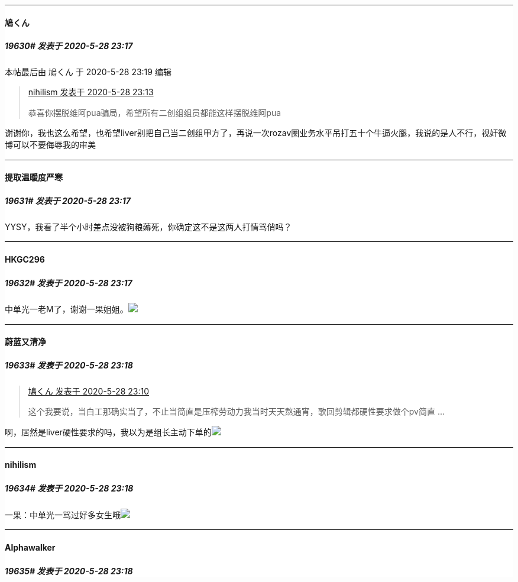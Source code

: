 
-----

####  鳩くん  
##### 19630#       发表于 2020-5-28 23:17


 本帖最后由 鳩くん 于 2020-5-28 23:19 编辑 
<blockquote><a href="httphttps://bbs.saraba1st.com/2b/forum.php?mod=redirect&amp;goto=findpost&amp;pid=47595189&amp;ptid=1934528" target="_blank">nihilism 发表于 2020-5-28 23:13</a>

恭喜你摆脱维阿pua骗局，希望所有二创组组员都能这样摆脱维阿pua</blockquote>
谢谢你，我也这么希望，也希望liver别把自己当二创组甲方了，再说一次rozav圈业务水平吊打五十个牛逼火腿，我说的是人不行，视奸微博可以不要侮辱我的审美


-----

####  提取温暖度严寒  
##### 19631#       发表于 2020-5-28 23:17


YYSY，我看了半个小时差点没被狗粮薅死，你确定这不是这两人打情骂俏吗？


-----

####  HKGC296  
##### 19632#       发表于 2020-5-28 23:17


中单光一老M了，谢谢一果姐姐。<img src="https://static.saraba1st.com/image/smiley/face2017/077.png" referrerpolicy="no-referrer">


-----

####  蔚蓝又清净  
##### 19633#       发表于 2020-5-28 23:18


<blockquote><a href="httphttps://bbs.saraba1st.com/2b/forum.php?mod=redirect&amp;goto=findpost&amp;pid=47595129&amp;ptid=1934528" target="_blank">鳩くん 发表于 2020-5-28 23:10</a>

这个我要说，当白工那确实当了，不止当简直是压榨劳动力我当时天天熬通宵，歌回剪辑都硬性要求做个pv简直 ...</blockquote>
啊，居然是liver硬性要求的吗，我以为是组长主动下单的<img src="https://static.saraba1st.com/image/smiley/face2017/091.png" referrerpolicy="no-referrer">


-----

####  nihilism  
##### 19634#       发表于 2020-5-28 23:18


一果：中单光一骂过好多女生哦<img src="https://static.saraba1st.com/image/smiley/face2017/037.png" referrerpolicy="no-referrer">


-----

####  Alphawalker  
##### 19635#       发表于 2020-5-28 23:18
